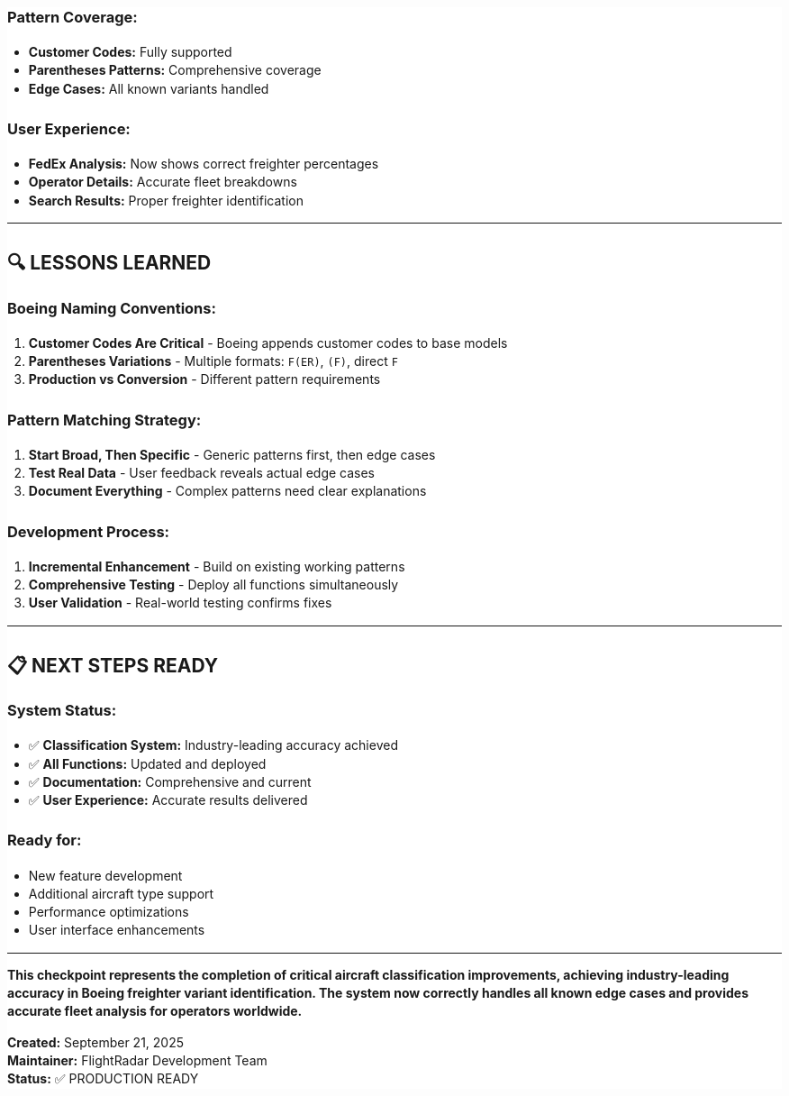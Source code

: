 ### **Pattern Coverage:**
- **Customer Codes:** Fully supported
- **Parentheses Patterns:** Comprehensive coverage
- **Edge Cases:** All known variants handled

### **User Experience:**
- **FedEx Analysis:** Now shows correct freighter percentages
- **Operator Details:** Accurate fleet breakdowns
- **Search Results:** Proper freighter identification

---

## 🔍 **LESSONS LEARNED**

### **Boeing Naming Conventions:**
1. **Customer Codes Are Critical** - Boeing appends customer codes to base models
2. **Parentheses Variations** - Multiple formats: `F(ER)`, `(F)`, direct `F`
3. **Production vs Conversion** - Different pattern requirements

### **Pattern Matching Strategy:**
1. **Start Broad, Then Specific** - Generic patterns first, then edge cases
2. **Test Real Data** - User feedback reveals actual edge cases
3. **Document Everything** - Complex patterns need clear explanations

### **Development Process:**
1. **Incremental Enhancement** - Build on existing working patterns
2. **Comprehensive Testing** - Deploy all functions simultaneously
3. **User Validation** - Real-world testing confirms fixes

---

## 📋 **NEXT STEPS READY**

### **System Status:**
- ✅ **Classification System:** Industry-leading accuracy achieved
- ✅ **All Functions:** Updated and deployed
- ✅ **Documentation:** Comprehensive and current
- ✅ **User Experience:** Accurate results delivered

### **Ready for:**
- New feature development
- Additional aircraft type support
- Performance optimizations
- User interface enhancements

---

**This checkpoint represents the completion of critical aircraft classification improvements, achieving industry-leading accuracy in Boeing freighter variant identification. The system now correctly handles all known edge cases and provides accurate fleet analysis for operators worldwide.**

**Created:** September 21, 2025  
**Maintainer:** FlightRadar Development Team  
**Status:** ✅ PRODUCTION READY
